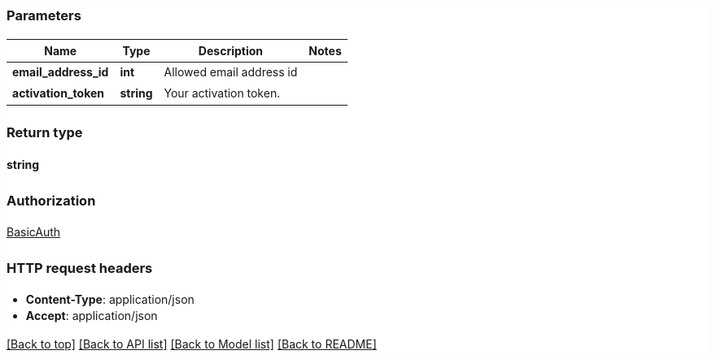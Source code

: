 ### Parameters

Name | Type | Description  | Notes
------------- | ------------- | ------------- | -------------
 **email_address_id** | **int**| Allowed email address id | 
 **activation_token** | **string**| Your activation token. | 

### Return type

**string**

### Authorization

[BasicAuth](../README.md#BasicAuth)

### HTTP request headers

 - **Content-Type**: application/json
 - **Accept**: application/json

[[Back to top]](#) [[Back to API list]](../README.md#documentation-for-api-endpoints) [[Back to Model list]](../README.md#documentation-for-models) [[Back to README]](../README.md)

